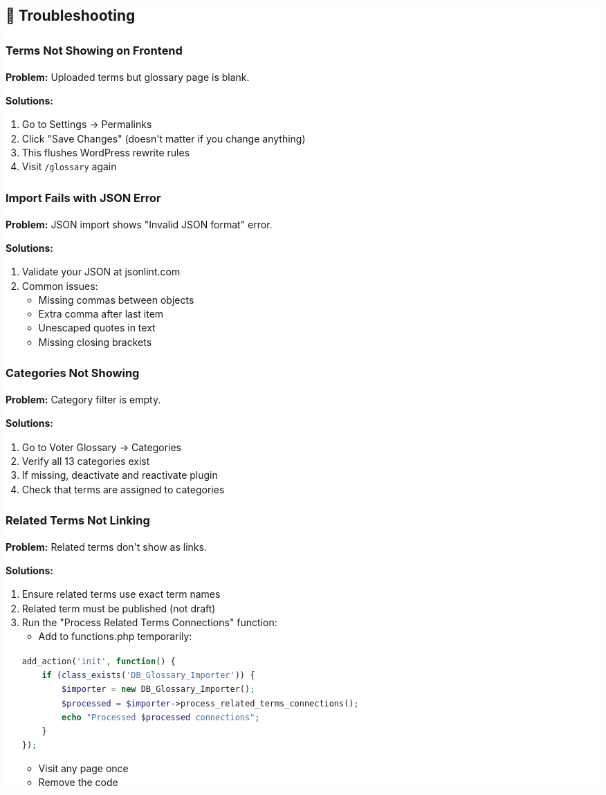 ## 🔧 Troubleshooting

### Terms Not Showing on Frontend

**Problem:** Uploaded terms but glossary page is blank.

**Solutions:**
1. Go to Settings → Permalinks
2. Click "Save Changes" (doesn't matter if you change anything)
3. This flushes WordPress rewrite rules
4. Visit `/glossary` again

### Import Fails with JSON Error

**Problem:** JSON import shows "Invalid JSON format" error.

**Solutions:**
1. Validate your JSON at jsonlint.com
2. Common issues:
   - Missing commas between objects
   - Extra comma after last item
   - Unescaped quotes in text
   - Missing closing brackets

### Categories Not Showing

**Problem:** Category filter is empty.

**Solutions:**
1. Go to Voter Glossary → Categories
2. Verify all 13 categories exist
3. If missing, deactivate and reactivate plugin
4. Check that terms are assigned to categories

### Related Terms Not Linking

**Problem:** Related terms don't show as links.

**Solutions:**
1. Ensure related terms use exact term names
2. Related term must be published (not draft)
3. Run the "Process Related Terms Connections" function:
   - Add to functions.php temporarily:
   ```php
   add_action('init', function() {
       if (class_exists('DB_Glossary_Importer')) {
           $importer = new DB_Glossary_Importer();
           $processed = $importer->process_related_terms_connections();
           echo "Processed $processed connections";
       }
   });
   ```
   - Visit any page once
   - Remove the code
